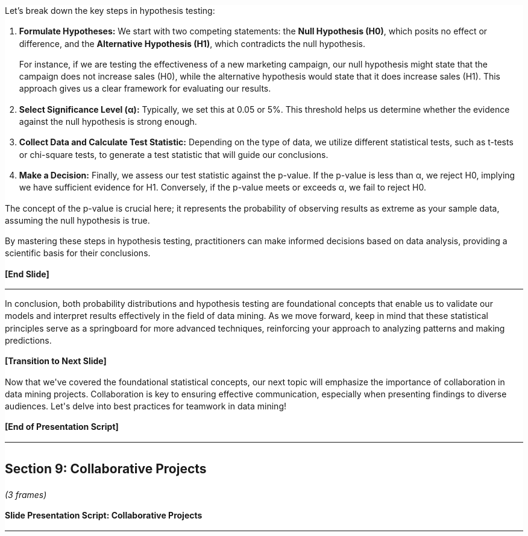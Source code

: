 Let’s break down the key steps in hypothesis testing:

1. **Formulate Hypotheses:** 
   We start with two competing statements: the **Null Hypothesis (H0)**, which posits no effect or difference, and the **Alternative Hypothesis (H1)**, which contradicts the null hypothesis. 

   For instance, if we are testing the effectiveness of a new marketing campaign, our null hypothesis might state that the campaign does not increase sales (H0), while the alternative hypothesis would state that it does increase sales (H1). This approach gives us a clear framework for evaluating our results.

2. **Select Significance Level (α):** 
   Typically, we set this at 0.05 or 5%. This threshold helps us determine whether the evidence against the null hypothesis is strong enough.

3. **Collect Data and Calculate Test Statistic:** 
   Depending on the type of data, we utilize different statistical tests, such as t-tests or chi-square tests, to generate a test statistic that will guide our conclusions.

4. **Make a Decision:** 
   Finally, we assess our test statistic against the p-value. If the p-value is less than α, we reject H0, implying we have sufficient evidence for H1. Conversely, if the p-value meets or exceeds α, we fail to reject H0.

The concept of the p-value is crucial here; it represents the probability of observing results as extreme as your sample data, assuming the null hypothesis is true.

By mastering these steps in hypothesis testing, practitioners can make informed decisions based on data analysis, providing a scientific basis for their conclusions.

**[End Slide]**

---

In conclusion, both probability distributions and hypothesis testing are foundational concepts that enable us to validate our models and interpret results effectively in the field of data mining. As we move forward, keep in mind that these statistical principles serve as a springboard for more advanced techniques, reinforcing your approach to analyzing patterns and making predictions.

**[Transition to Next Slide]**

Now that we've covered the foundational statistical concepts, our next topic will emphasize the importance of collaboration in data mining projects. Collaboration is key to ensuring effective communication, especially when presenting findings to diverse audiences. Let's delve into best practices for teamwork in data mining!

**[End of Presentation Script]**

---

## Section 9: Collaborative Projects
*(3 frames)*

**Slide Presentation Script: Collaborative Projects**

---
